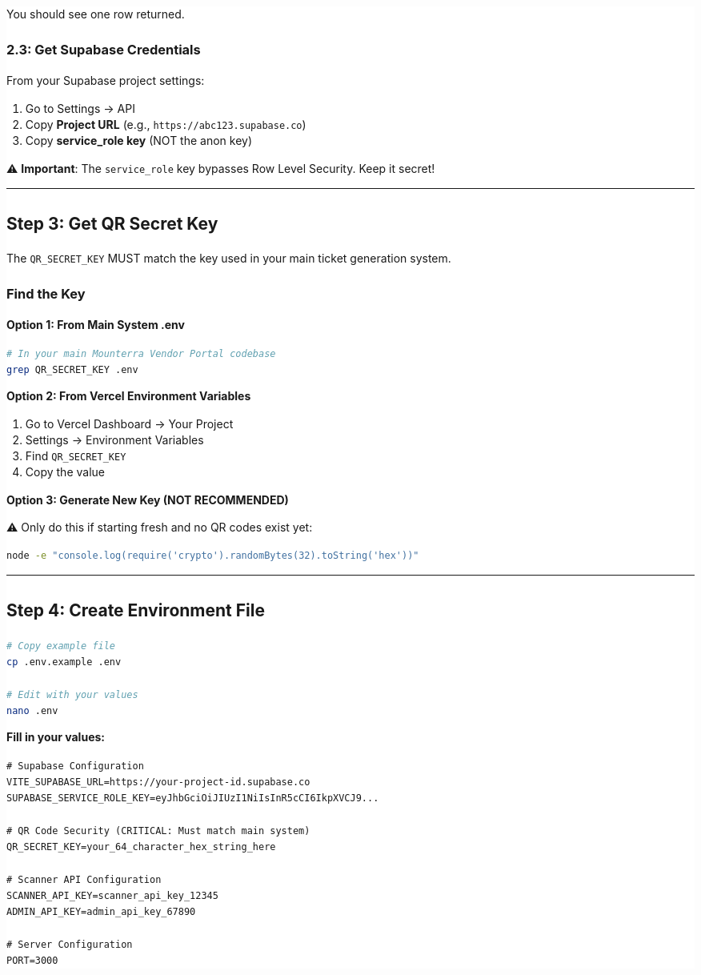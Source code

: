 You should see one row returned.

### 2.3: Get Supabase Credentials

From your Supabase project settings:

1. Go to Settings → API
2. Copy **Project URL** (e.g., `https://abc123.supabase.co`)
3. Copy **service_role key** (NOT the anon key)

⚠️ **Important**: The `service_role` key bypasses Row Level Security. Keep it secret!

---

## Step 3: Get QR Secret Key

The `QR_SECRET_KEY` MUST match the key used in your main ticket generation system.

### Find the Key

**Option 1: From Main System .env**

```bash
# In your main Mounterra Vendor Portal codebase
grep QR_SECRET_KEY .env
```

**Option 2: From Vercel Environment Variables**

1. Go to Vercel Dashboard → Your Project
2. Settings → Environment Variables
3. Find `QR_SECRET_KEY`
4. Copy the value

**Option 3: Generate New Key (NOT RECOMMENDED)**

⚠️ Only do this if starting fresh and no QR codes exist yet:

```bash
node -e "console.log(require('crypto').randomBytes(32).toString('hex'))"
```

---

## Step 4: Create Environment File

```bash
# Copy example file
cp .env.example .env

# Edit with your values
nano .env
```

**Fill in your values:**

```env
# Supabase Configuration
VITE_SUPABASE_URL=https://your-project-id.supabase.co
SUPABASE_SERVICE_ROLE_KEY=eyJhbGciOiJIUzI1NiIsInR5cCI6IkpXVCJ9...

# QR Code Security (CRITICAL: Must match main system)
QR_SECRET_KEY=your_64_character_hex_string_here

# Scanner API Configuration
SCANNER_API_KEY=scanner_api_key_12345
ADMIN_API_KEY=admin_api_key_67890

# Server Configuration
PORT=3000
```